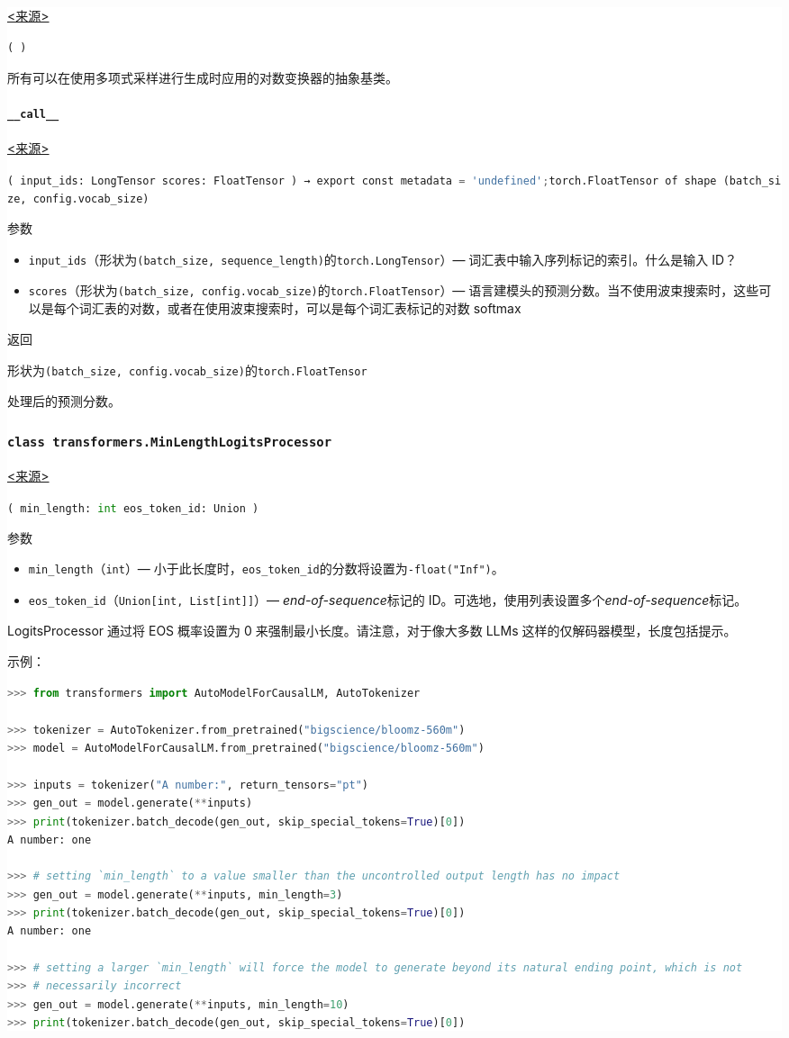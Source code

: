 [<来源>](https://github.com/huggingface/transformers/blob/v4.37.2/src/transformers/generation/logits_process.py#L54)

```py
( )
```

所有可以在使用多项式采样进行生成时应用的对数变换器的抽象基类。

#### `__call__`

[<来源>](https://github.com/huggingface/transformers/blob/v4.37.2/src/transformers/generation/logits_process.py#L57)

```py
( input_ids: LongTensor scores: FloatTensor ) → export const metadata = 'undefined';torch.FloatTensor of shape (batch_size, config.vocab_size)
```

参数

+   `input_ids`（形状为`(batch_size, sequence_length)`的`torch.LongTensor`）— 词汇表中输入序列标记的索引。什么是输入 ID？

+   `scores`（形状为`(batch_size, config.vocab_size)`的`torch.FloatTensor`）— 语言建模头的预测分数。当不使用波束搜索时，这些可以是每个词汇表的对数，或者在使用波束搜索时，可以是每个词汇表标记的对数 softmax

返回

形状为`(batch_size, config.vocab_size)`的`torch.FloatTensor`

处理后的预测分数。

### `class transformers.MinLengthLogitsProcessor`

[<来源>](https://github.com/huggingface/transformers/blob/v4.37.2/src/transformers/generation/logits_process.py#L102)

```py
( min_length: int eos_token_id: Union )
```

参数

+   `min_length`（`int`）— 小于此长度时，`eos_token_id`的分数将设置为`-float("Inf")`。

+   `eos_token_id`（`Union[int, List[int]]`）— *end-of-sequence*标记的 ID。可选地，使用列表设置多个*end-of-sequence*标记。

LogitsProcessor 通过将 EOS 概率设置为 0 来强制最小长度。请注意，对于像大多数 LLMs 这样的仅解码器模型，长度包括提示。

示例：

```py
>>> from transformers import AutoModelForCausalLM, AutoTokenizer

>>> tokenizer = AutoTokenizer.from_pretrained("bigscience/bloomz-560m")
>>> model = AutoModelForCausalLM.from_pretrained("bigscience/bloomz-560m")

>>> inputs = tokenizer("A number:", return_tensors="pt")
>>> gen_out = model.generate(**inputs)
>>> print(tokenizer.batch_decode(gen_out, skip_special_tokens=True)[0])
A number: one

>>> # setting `min_length` to a value smaller than the uncontrolled output length has no impact
>>> gen_out = model.generate(**inputs, min_length=3)
>>> print(tokenizer.batch_decode(gen_out, skip_special_tokens=True)[0])
A number: one

>>> # setting a larger `min_length` will force the model to generate beyond its natural ending point, which is not
>>> # necessarily incorrect
>>> gen_out = model.generate(**inputs, min_length=10)
>>> print(tokenizer.batch_decode(gen_out, skip_special_tokens=True)[0])
```